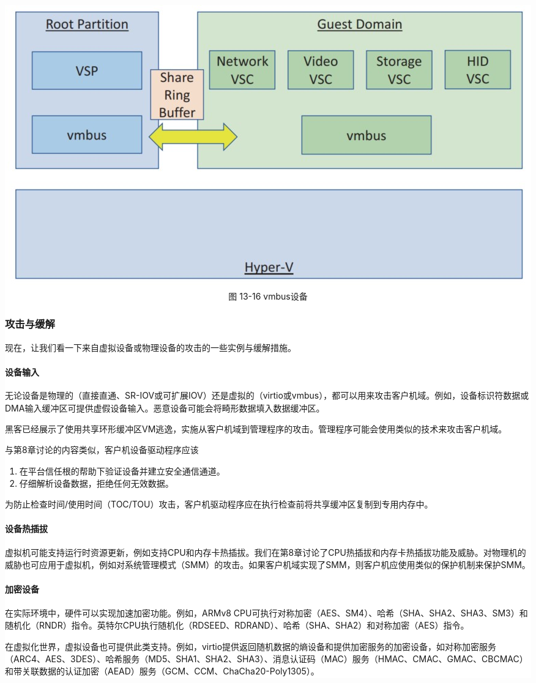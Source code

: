 <div align=center><img src=Figures/Chapter-13-Screenshot/Figure-13-16.jpg></img></div>
<div align=center>图 13-16 vmbus设备</div>

### 攻击与缓解

现在，让我们看一下来自虚拟设备或物理设备的攻击的一些实例与缓解措施。

#### 设备输入

无论设备是物理的（直接直通、SR-IOV或可扩展IOV）还是虚拟的（virtio或vmbus），都可以用来攻击客户机域。例如，设备标识符数据或 DMA输入缓冲区可提供虚假设备输入。恶意设备可能会将畸形数据填入数据缓冲区。

黑客已经展示了使用共享环形缓冲区VM逃逸，实施从客户机域到管理程序的攻击。管理程序可能会使用类似的技术来攻击客户机域。

与第8章讨论的内容类似，客户机设备驱动程序应该
1) 在平台信任根的帮助下验证设备并建立安全通信通道。
2) 仔细解析设备数据，拒绝任何无效数据。

为防止检查时间/使用时间（TOC/TOU）攻击，客户机驱动程序应在执行检查前将共享缓冲区复制到专用内存中。

#### 设备热插拔

虚拟机可能支持运行时资源更新，例如支持CPU和内存卡热插拔。我们在第8章讨论了CPU热插拔和内存卡热插拔功能及威胁。对物理机的威胁也可应用于虚拟机，例如对系统管理模式（SMM）的攻击。如果客户机域实现了SMM，则客户机应使用类似的保护机制来保护SMM。

#### 加密设备

在实际环境中，硬件可以实现加速加密功能。例如，ARMv8 CPU可执行对称加密（AES、SM4）、哈希（SHA、SHA2、SHA3、SM3）和随机化（RNDR）指令。英特尔CPU执行随机化（RDSEED、RDRAND）、哈希（SHA、SHA2）和对称加密（AES）指令。

在虚拟化世界，虚拟设备也可提供此类支持。例如，virtio提供返回随机数据的熵设备和提供加密服务的加密设备，如对称加密服务（ARC4、AES、3DES）、哈希服务（MD5、SHA1、SHA2、SHA3）、消息认证码（MAC）服务（HMAC、CMAC、GMAC、CBCMAC）和带关联数据的认证加密（AEAD）服务（GCM、CCM、ChaCha20-Poly1305）。
